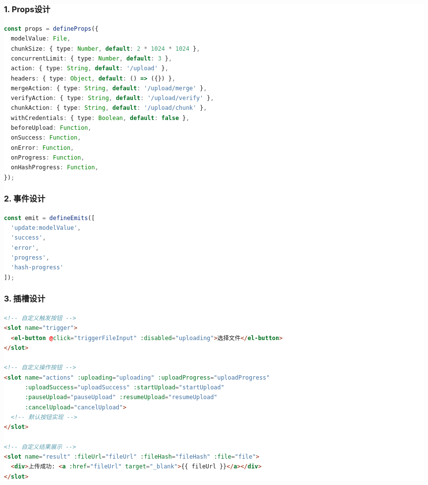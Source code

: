 ### 1. Props设计

```typescript
const props = defineProps({
  modelValue: File,
  chunkSize: { type: Number, default: 2 * 1024 * 1024 },
  concurrentLimit: { type: Number, default: 3 },
  action: { type: String, default: '/upload' },
  headers: { type: Object, default: () => ({}) },
  mergeAction: { type: String, default: '/upload/merge' },
  verifyAction: { type: String, default: '/upload/verify' },
  chunkAction: { type: String, default: '/upload/chunk' },
  withCredentials: { type: Boolean, default: false },
  beforeUpload: Function,
  onSuccess: Function,
  onError: Function,
  onProgress: Function,
  onHashProgress: Function,
});
```

### 2. 事件设计

```typescript
const emit = defineEmits([
  'update:modelValue', 
  'success', 
  'error', 
  'progress', 
  'hash-progress'
]);
```

### 3. 插槽设计

```html
<!-- 自定义触发按钮 -->
<slot name="trigger">
  <el-button @click="triggerFileInput" :disabled="uploading">选择文件</el-button>
</slot>

<!-- 自定义操作按钮 -->
<slot name="actions" :uploading="uploading" :uploadProgress="uploadProgress" 
      :uploadSuccess="uploadSuccess" :startUpload="startUpload"
      :pauseUpload="pauseUpload" :resumeUpload="resumeUpload"
      :cancelUpload="cancelUpload">
  <!-- 默认按钮实现 -->
</slot>

<!-- 自定义结果展示 -->
<slot name="result" :fileUrl="fileUrl" :fileHash="fileHash" :file="file">
  <div>上传成功: <a :href="fileUrl" target="_blank">{{ fileUrl }}</a></div>
</slot>
```
